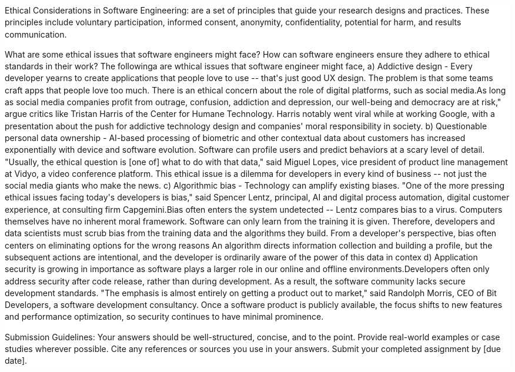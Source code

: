 Ethical Considerations in Software Engineering: 
 are a set of principles that guide your research designs and practices. These principles include voluntary participation, informed consent, anonymity, confidentiality, potential for harm, and results communication.

What are some ethical issues that software engineers might face? How can software engineers ensure they adhere to ethical standards in their work?
The followinga are wthical issues that software engineer might face,
a) Addictive design - Every developer yearns to create applications that people love to use -- that's just good UX design. The problem is that some teams craft apps that people love too much. There is an ethical concern about the role of digital platforms, such as social media.As long as social media companies profit from outrage, confusion, addiction and depression, our well-being and democracy are at risk," argue critics like Tristan Harris of the Center for Humane Technology. Harris notably went viral while at working Google, with a presentation about the push for addictive technology design and companies' moral responsibility in society.
b) Questionable personal data ownership - AI-based processing of biometric and other contextual data about customers has increased exponentially with device and software evolution. Software can profile users and predict behaviors at a scary level of detail.
"Usually, the ethical question is [one of] what to do with that data," said Miguel Lopes, vice president of product line management at Vidyo, a video conference platform. This ethical issue is a dilemma for developers in every kind of business -- not just the social media giants who make the news.
c) Algorithmic bias - Technology can amplify existing biases. "One of the more pressing ethical issues facing today's developers is bias," said Spencer Lentz, principal, AI and digital process automation, digital customer experience, at consulting firm Capgemini.Bias often enters the system undetected -- Lentz compares bias to a virus. Computers themselves have no inherent moral framework. Software can only learn from the training it is given. Therefore, developers and data scientists must scrub bias from the training data and the algorithms they build. From a developer's perspective, bias often centers on eliminating options for the wrong reasons
An algorithm directs information collection and building a profile, but the subsequent actions are intentional, and the developer is ordinarily aware of the power of this data in contex
d) Application security is growing in importance as software plays a larger role in our online and offline environments.Developers often only address security after code release, rather than during development. As a result, the software community lacks secure development standards. "The emphasis is almost entirely on getting a product out to market," said Randolph Morris, CEO of Bit Developers, a software development consultancy. Once a software product is publicly available, the focus shifts to new features and performance optimization, so security continues to have minimal prominence.

Submission Guidelines:
Your answers should be well-structured, concise, and to the point.
Provide real-world examples or case studies wherever possible.
Cite any references or sources you use in your answers.
Submit your completed assignment by [due date].
